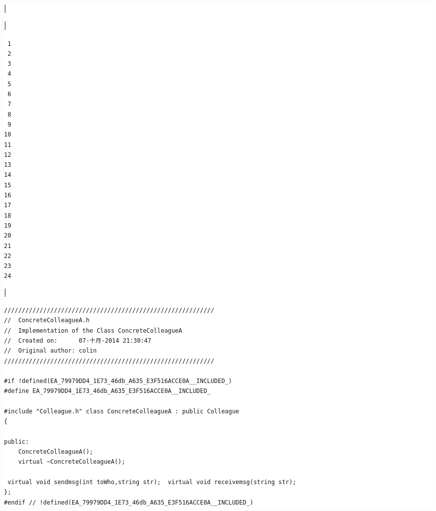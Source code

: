  |

|  
```
 1
 2
 3
 4
 5
 6
 7
 8
 9
10
11
12
13
14
15
16
17
18
19
20
21
22
23
24
```

 |  
```
///////////////////////////////////////////////////////////
//  ConcreteColleagueA.h
//  Implementation of the Class ConcreteColleagueA
//  Created on:      07-十月-2014 21:30:47
//  Original author: colin
///////////////////////////////////////////////////////////

#if !defined(EA_79979DD4_1E73_46db_A635_E3F516ACCE0A__INCLUDED_)
#define EA_79979DD4_1E73_46db_A635_E3F516ACCE0A__INCLUDED_

#include "Colleague.h" class ConcreteColleagueA : public Colleague
{

public:
	ConcreteColleagueA();
	virtual ~ConcreteColleagueA();

 virtual void sendmsg(int toWho,string str);  virtual void receivemsg(string str); 
};
#endif // !defined(EA_79979DD4_1E73_46db_A635_E3F516ACCE0A__INCLUDED_) 
```

